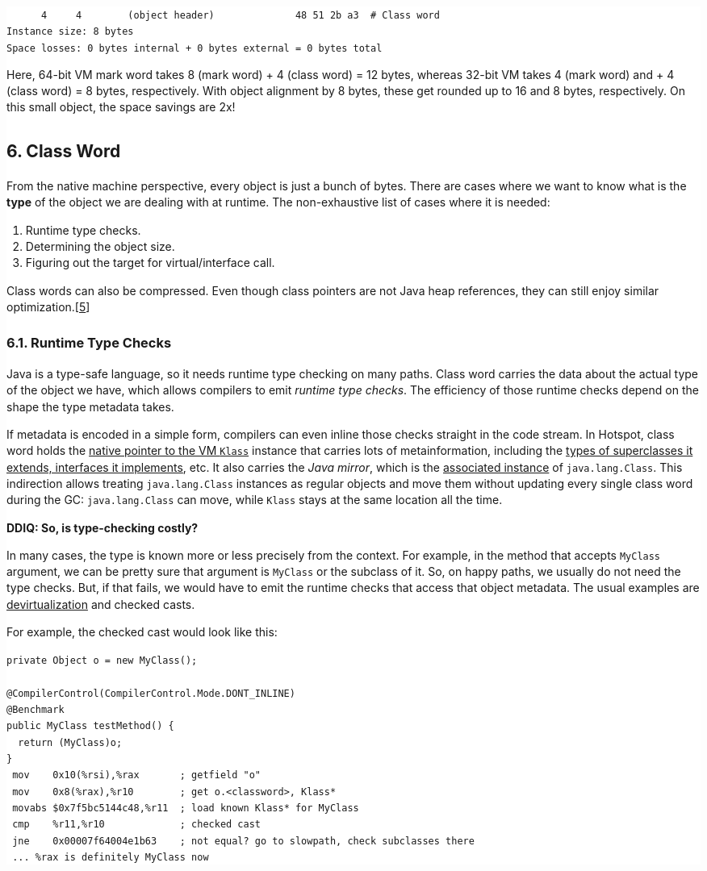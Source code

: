 ```
      4     4        (object header)              48 51 2b a3  # Class word
Instance size: 8 bytes
Space losses: 0 bytes internal + 0 bytes external = 0 bytes total
```

Here, 64-bit VM mark word takes 8 (mark word) + 4 (class word) = 12 bytes, whereas 32-bit VM takes 4 (mark word) and + 4 (class word) = 8 bytes, respectively. With object alignment by 8 bytes, these get rounded up to 16 and 8 bytes, respectively. On this small object, the space savings are 2x!

## 6. Class Word

From the native machine perspective, every object is just a bunch of bytes. There are cases where we want to know what is the **type** of the object we are dealing with at runtime. The non-exhaustive list of cases where it is needed:

1. Runtime type checks.
2. Determining the object size.
3. Figuring out the target for virtual/interface call.

Class words can also be compressed. Even though class pointers are not Java heap references, they can still enjoy similar optimization.[[5](https://shipilev.net/jvm/objects-inside-out/#_footnotedef_5)]

### 6.1. Runtime Type Checks

Java is a type-safe language, so it needs runtime type checking on many paths. Class word carries the data about the actual type of the object we have, which allows compilers to emit *runtime type checks*. The efficiency of those runtime checks depend on the shape the type metadata takes.

If metadata is encoded in a simple form, compilers can even inline those checks straight in the code stream. In Hotspot, class word holds the [native pointer to the VM `Klass`](http://hg.openjdk.java.net/jdk/jdk/file/19afeaa0fdbe/src/hotspot/share/oops/oop.hpp#l57) instance that carries lots of metainformation, including the [types of superclasses it extends, interfaces it implements](http://hg.openjdk.java.net/jdk/jdk/file/19afeaa0fdbe/src/hotspot/share/oops/klass.hpp#l120), etc. It also carries the *Java mirror*, which is the [associated instance](http://hg.openjdk.java.net/jdk/jdk/file/19afeaa0fdbe/src/hotspot/share/oops/klass.hpp#l138) of `java.lang.Class`. This indirection allows treating `java.lang.Class` instances as regular objects and move them without updating every single class word during the GC: `java.lang.Class` can move, while `Klass` stays at the same location all the time.

**DDIQ: So, is type-checking costly?**

In many cases, the type is known more or less precisely from the context. For example, in the method that accepts `MyClass` argument, we can be pretty sure that argument is `MyClass` or the subclass of it. So, on happy paths, we usually do not need the type checks. But, if that fails, we would have to emit the runtime checks that access that object metadata. The usual examples are [devirtualization](https://shipilev.net/blog/2015/black-magic-method-dispatch/#__strong_c2_dynamic_interface_ref_strong) and checked casts.

For example, the checked cast would look like this:

```
private Object o = new MyClass();

@CompilerControl(CompilerControl.Mode.DONT_INLINE)
@Benchmark
public MyClass testMethod() {
  return (MyClass)o;
}
 mov    0x10(%rsi),%rax       ; getfield "o"
 mov    0x8(%rax),%r10        ; get o.<classword>, Klass*
 movabs $0x7f5bc5144c48,%r11  ; load known Klass* for MyClass
 cmp    %r11,%r10             ; checked cast
 jne    0x00007f64004e1b63    ; not equal? go to slowpath, check subclasses there
 ... %rax is definitely MyClass now
```
